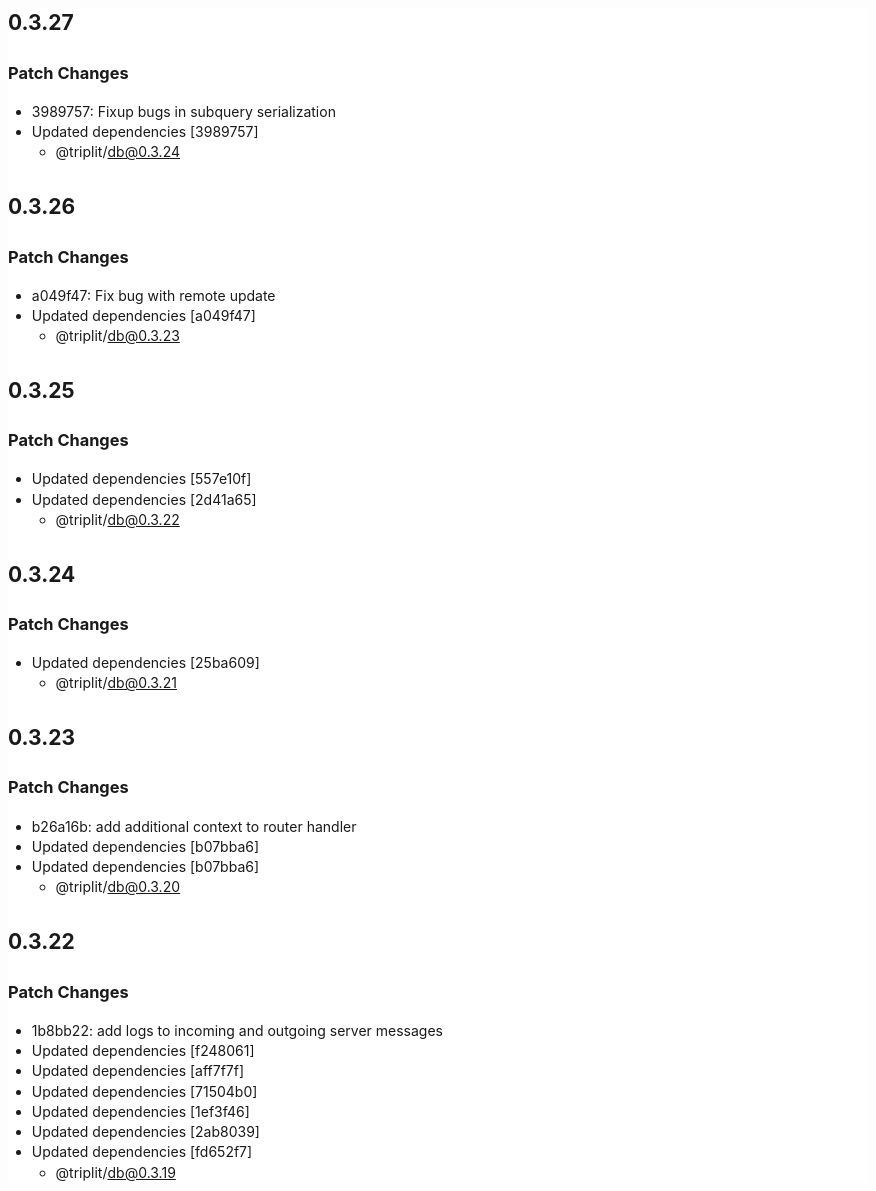 ## 0.3.27

### Patch Changes

- 3989757: Fixup bugs in subquery serialization
- Updated dependencies [3989757]
  - @triplit/db@0.3.24

## 0.3.26

### Patch Changes

- a049f47: Fix bug with remote update
- Updated dependencies [a049f47]
  - @triplit/db@0.3.23

## 0.3.25

### Patch Changes

- Updated dependencies [557e10f]
- Updated dependencies [2d41a65]
  - @triplit/db@0.3.22

## 0.3.24

### Patch Changes

- Updated dependencies [25ba609]
  - @triplit/db@0.3.21

## 0.3.23

### Patch Changes

- b26a16b: add additional context to router handler
- Updated dependencies [b07bba6]
- Updated dependencies [b07bba6]
  - @triplit/db@0.3.20

## 0.3.22

### Patch Changes

- 1b8bb22: add logs to incoming and outgoing server messages
- Updated dependencies [f248061]
- Updated dependencies [aff7f7f]
- Updated dependencies [71504b0]
- Updated dependencies [1ef3f46]
- Updated dependencies [2ab8039]
- Updated dependencies [fd652f7]
  - @triplit/db@0.3.19
